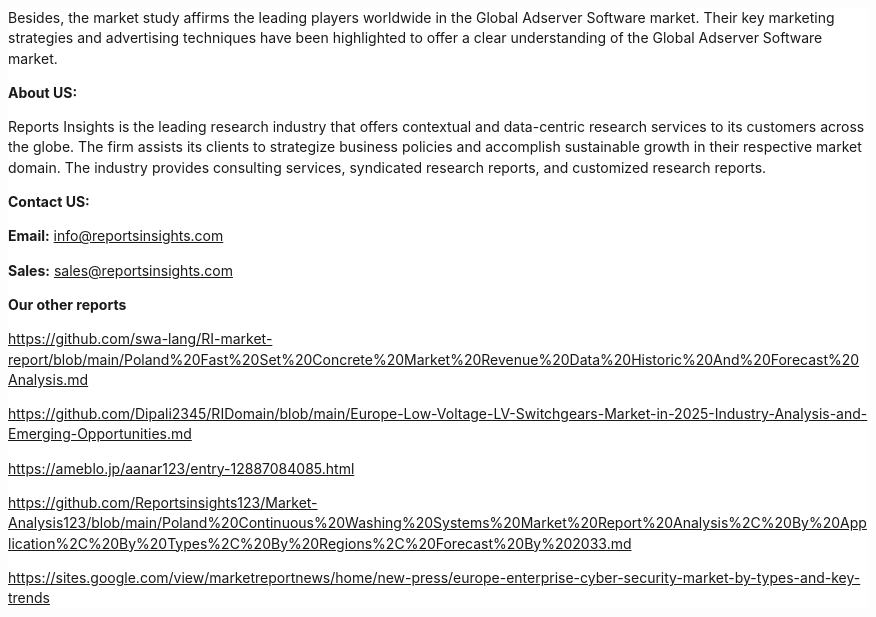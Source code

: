 Besides, the market study affirms the leading players worldwide in the Global Adserver Software market. Their key marketing strategies and advertising techniques have been highlighted to offer a clear understanding of the Global Adserver Software market.

<strong><strong>About US</strong>:</strong>

Reports Insights is the leading research industry that offers contextual and data-centric research services to its customers across the globe. The firm assists its clients to strategize business policies and accomplish sustainable growth in their respective market domain. The industry provides consulting services, syndicated research reports, and customized research reports.

<strong>Contact US:</strong>

<p class=><b>Email:</b> <a href=mailto:info@reportsinsights.com>info@reportsinsights.com</a></p>
<p class=><b>Sales:</b> <a href=mailto:sales@reportsinsights.com>sales@reportsinsights.com</a></p>

<strong>Our other reports</strong>

<a href=https://github.com/swa-lang/RI-market-report/blob/main/Poland%20Fast%20Set%20Concrete%20Market%20Revenue%20Data%20Historic%20And%20Forecast%20Analysis.md>https://github.com/swa-lang/RI-market-report/blob/main/Poland%20Fast%20Set%20Concrete%20Market%20Revenue%20Data%20Historic%20And%20Forecast%20Analysis.md</a>

<a href=https://github.com/Dipali2345/RIDomain/blob/main/Europe-Low-Voltage-LV-Switchgears-Market-in-2025-Industry-Analysis-and-Emerging-Opportunities.md>https://github.com/Dipali2345/RIDomain/blob/main/Europe-Low-Voltage-LV-Switchgears-Market-in-2025-Industry-Analysis-and-Emerging-Opportunities.md</a>

<a href=https://ameblo.jp/aanar123/entry-12887084085.html>https://ameblo.jp/aanar123/entry-12887084085.html</a>

<a href=https://github.com/Reportsinsights123/Market-Analysis123/blob/main/Poland%20Continuous%20Washing%20Systems%20Market%20Report%20Analysis%2C%20By%20Application%2C%20By%20Types%2C%20By%20Regions%2C%20Forecast%20By%202033.md>https://github.com/Reportsinsights123/Market-Analysis123/blob/main/Poland%20Continuous%20Washing%20Systems%20Market%20Report%20Analysis%2C%20By%20Application%2C%20By%20Types%2C%20By%20Regions%2C%20Forecast%20By%202033.md</a>

<a href=https://sites.google.com/view/marketreportnews/home/new-press/europe-enterprise-cyber-security-market-by-types-and-key-trends>https://sites.google.com/view/marketreportnews/home/new-press/europe-enterprise-cyber-security-market-by-types-and-key-trends</a>
